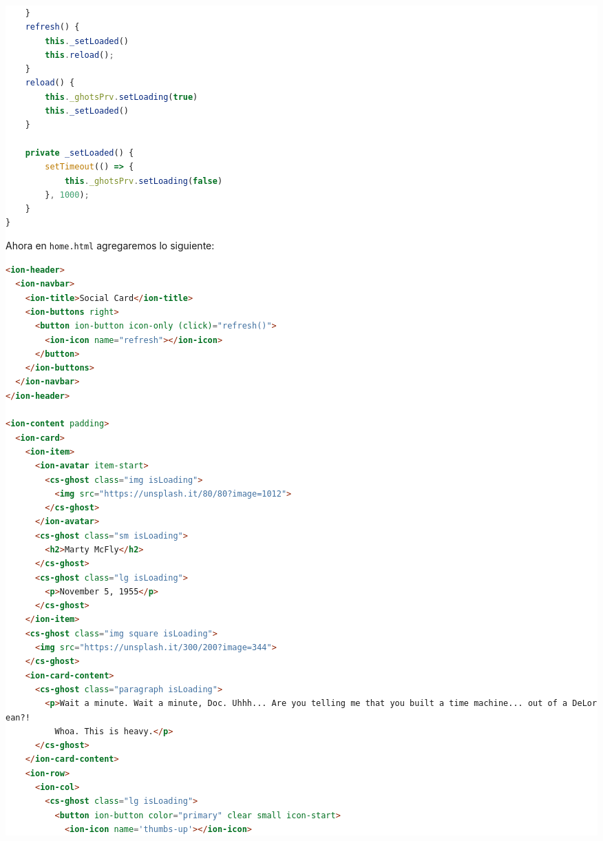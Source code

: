 ```ts
	}
	refresh() {
		this._setLoaded()
		this.reload();
	}
	reload() {
		this._ghotsPrv.setLoading(true)
		this._setLoaded()
	}

	private _setLoaded() {
		setTimeout(() => {
			this._ghotsPrv.setLoading(false)
		}, 1000);
	}
}


```

Ahora en `home.html` agregaremos lo siguiente:

```html
<ion-header>
  <ion-navbar>
    <ion-title>Social Card</ion-title>
    <ion-buttons right>
      <button ion-button icon-only (click)="refresh()">
        <ion-icon name="refresh"></ion-icon>
      </button>
    </ion-buttons>
  </ion-navbar>
</ion-header>

<ion-content padding>
  <ion-card>
    <ion-item>
      <ion-avatar item-start>
        <cs-ghost class="img isLoading">
          <img src="https://unsplash.it/80/80?image=1012">
        </cs-ghost>
      </ion-avatar>
      <cs-ghost class="sm isLoading">
        <h2>Marty McFly</h2>
      </cs-ghost>
      <cs-ghost class="lg isLoading">
        <p>November 5, 1955</p>
      </cs-ghost>
    </ion-item>
    <cs-ghost class="img square isLoading">
      <img src="https://unsplash.it/300/200?image=344">
    </cs-ghost>
    <ion-card-content>
      <cs-ghost class="paragraph isLoading">
        <p>Wait a minute. Wait a minute, Doc. Uhhh... Are you telling me that you built a time machine... out of a DeLorean?!
          Whoa. This is heavy.</p>
      </cs-ghost>
    </ion-card-content>
    <ion-row>
      <ion-col>
        <cs-ghost class="lg isLoading">
          <button ion-button color="primary" clear small icon-start>
            <ion-icon name='thumbs-up'></ion-icon>
```